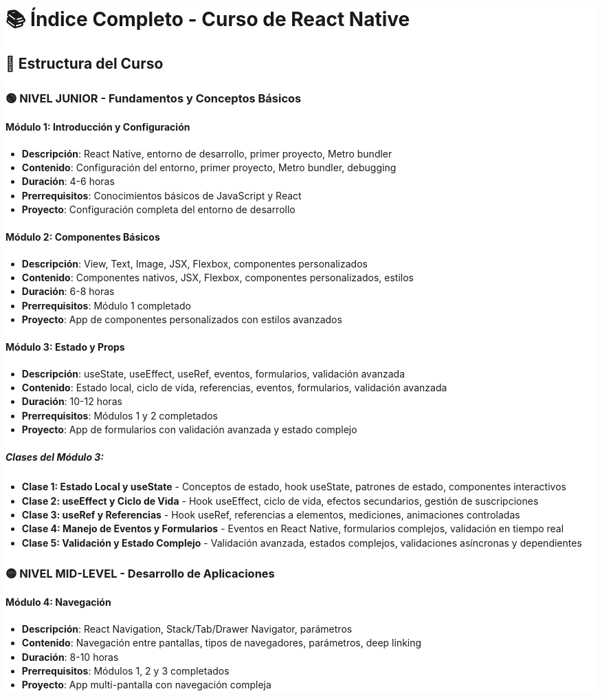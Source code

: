 # 📚 Índice Completo - Curso de React Native

## 🎯 Estructura del Curso

### 🟢 **NIVEL JUNIOR** - Fundamentos y Conceptos Básicos

#### **Módulo 1: Introducción y Configuración**
- **Descripción**: React Native, entorno de desarrollo, primer proyecto, Metro bundler
- **Contenido**: Configuración del entorno, primer proyecto, Metro bundler, debugging
- **Duración**: 4-6 horas
- **Prerrequisitos**: Conocimientos básicos de JavaScript y React
- **Proyecto**: Configuración completa del entorno de desarrollo

#### **Módulo 2: Componentes Básicos**
- **Descripción**: View, Text, Image, JSX, Flexbox, componentes personalizados
- **Contenido**: Componentes nativos, JSX, Flexbox, componentes personalizados, estilos
- **Duración**: 6-8 horas
- **Prerrequisitos**: Módulo 1 completado
- **Proyecto**: App de componentes personalizados con estilos avanzados

#### **Módulo 3: Estado y Props**
- **Descripción**: useState, useEffect, useRef, eventos, formularios, validación avanzada
- **Contenido**: Estado local, ciclo de vida, referencias, eventos, formularios, validación avanzada
- **Duración**: 10-12 horas
- **Prerrequisitos**: Módulos 1 y 2 completados
- **Proyecto**: App de formularios con validación avanzada y estado complejo

##### **Clases del Módulo 3:**
- **Clase 1: Estado Local y useState** - Conceptos de estado, hook useState, patrones de estado, componentes interactivos
- **Clase 2: useEffect y Ciclo de Vida** - Hook useEffect, ciclo de vida, efectos secundarios, gestión de suscripciones
- **Clase 3: useRef y Referencias** - Hook useRef, referencias a elementos, mediciones, animaciones controladas
- **Clase 4: Manejo de Eventos y Formularios** - Eventos en React Native, formularios complejos, validación en tiempo real
- **Clase 5: Validación y Estado Complejo** - Validación avanzada, estados complejos, validaciones asíncronas y dependientes

### 🟡 **NIVEL MID-LEVEL** - Desarrollo de Aplicaciones

#### **Módulo 4: Navegación**
- **Descripción**: React Navigation, Stack/Tab/Drawer Navigator, parámetros
- **Contenido**: Navegación entre pantallas, tipos de navegadores, parámetros, deep linking
- **Duración**: 8-10 horas
- **Prerrequisitos**: Módulos 1, 2 y 3 completados
- **Proyecto**: App multi-pantalla con navegación compleja
